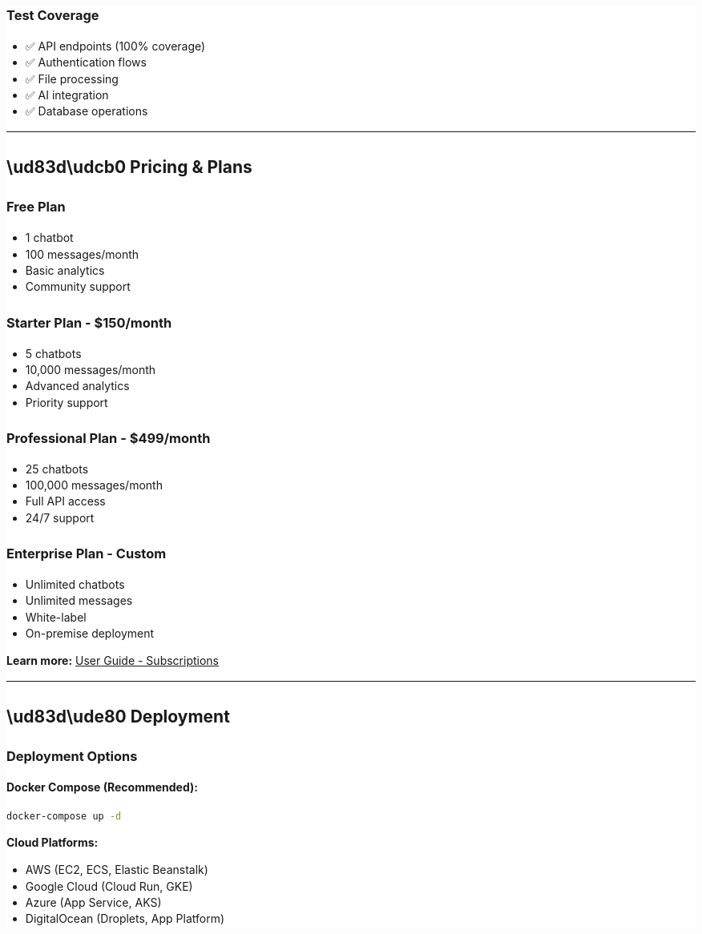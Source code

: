 ### Test Coverage

- ✅ API endpoints (100% coverage)
- ✅ Authentication flows
- ✅ File processing
- ✅ AI integration
- ✅ Database operations

---

## \ud83d\udcb0 Pricing & Plans

### Free Plan
- 1 chatbot
- 100 messages/month
- Basic analytics
- Community support

### Starter Plan - $150/month
- 5 chatbots
- 10,000 messages/month
- Advanced analytics
- Priority support

### Professional Plan - $499/month
- 25 chatbots
- 100,000 messages/month
- Full API access
- 24/7 support

### Enterprise Plan - Custom
- Unlimited chatbots
- Unlimited messages
- White-label
- On-premise deployment

**Learn more:** [User Guide - Subscriptions](USER_GUIDE.md#managing-subscriptions)

---

## \ud83d\ude80 Deployment

### Deployment Options

**Docker Compose (Recommended):**
```bash
docker-compose up -d
```

**Cloud Platforms:**
- AWS (EC2, ECS, Elastic Beanstalk)
- Google Cloud (Cloud Run, GKE)
- Azure (App Service, AKS)
- DigitalOcean (Droplets, App Platform)

